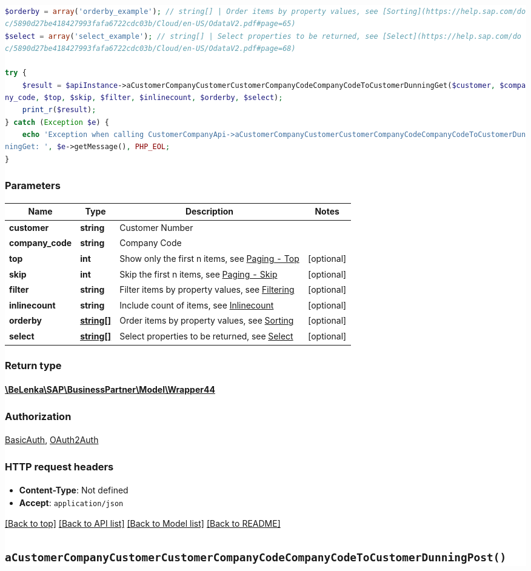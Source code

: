 ```php
$orderby = array('orderby_example'); // string[] | Order items by property values, see [Sorting](https://help.sap.com/doc/5890d27be418427993fafa6722cdc03b/Cloud/en-US/OdataV2.pdf#page=65)
$select = array('select_example'); // string[] | Select properties to be returned, see [Select](https://help.sap.com/doc/5890d27be418427993fafa6722cdc03b/Cloud/en-US/OdataV2.pdf#page=68)

try {
    $result = $apiInstance->aCustomerCompanyCustomerCustomerCompanyCodeCompanyCodeToCustomerDunningGet($customer, $company_code, $top, $skip, $filter, $inlinecount, $orderby, $select);
    print_r($result);
} catch (Exception $e) {
    echo 'Exception when calling CustomerCompanyApi->aCustomerCompanyCustomerCustomerCompanyCodeCompanyCodeToCustomerDunningGet: ', $e->getMessage(), PHP_EOL;
}
```

### Parameters

| Name | Type | Description  | Notes |
| ------------- | ------------- | ------------- | ------------- |
| **customer** | **string**| Customer Number | |
| **company_code** | **string**| Company Code | |
| **top** | **int**| Show only the first n items, see [Paging - Top](https://help.sap.com/doc/5890d27be418427993fafa6722cdc03b/Cloud/en-US/OdataV2.pdf#page&#x3D;66) | [optional] |
| **skip** | **int**| Skip the first n items, see [Paging - Skip](https://help.sap.com/doc/5890d27be418427993fafa6722cdc03b/Cloud/en-US/OdataV2.pdf#page&#x3D;65) | [optional] |
| **filter** | **string**| Filter items by property values, see [Filtering](https://help.sap.com/doc/5890d27be418427993fafa6722cdc03b/Cloud/en-US/OdataV2.pdf#page&#x3D;64) | [optional] |
| **inlinecount** | **string**| Include count of items, see [Inlinecount](https://help.sap.com/doc/5890d27be418427993fafa6722cdc03b/Cloud/en-US/OdataV2.pdf#page&#x3D;67) | [optional] |
| **orderby** | [**string[]**](../Model/string.md)| Order items by property values, see [Sorting](https://help.sap.com/doc/5890d27be418427993fafa6722cdc03b/Cloud/en-US/OdataV2.pdf#page&#x3D;65) | [optional] |
| **select** | [**string[]**](../Model/string.md)| Select properties to be returned, see [Select](https://help.sap.com/doc/5890d27be418427993fafa6722cdc03b/Cloud/en-US/OdataV2.pdf#page&#x3D;68) | [optional] |

### Return type

[**\BeLenka\SAP\BusinessPartner\Model\Wrapper44**](../Model/Wrapper44.md)

### Authorization

[BasicAuth](../../README.md#BasicAuth), [OAuth2Auth](../../README.md#OAuth2Auth)

### HTTP request headers

- **Content-Type**: Not defined
- **Accept**: `application/json`

[[Back to top]](#) [[Back to API list]](../../README.md#endpoints)
[[Back to Model list]](../../README.md#models)
[[Back to README]](../../README.md)

## `aCustomerCompanyCustomerCustomerCompanyCodeCompanyCodeToCustomerDunningPost()`
